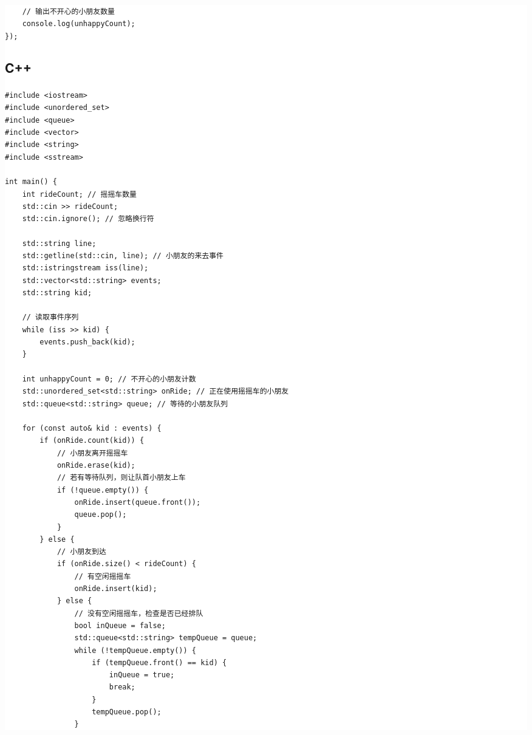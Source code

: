         // 输出不开心的小朋友数量
        console.log(unhappyCount);
    });
    
    

## C++

    
    
    #include <iostream>
    #include <unordered_set>
    #include <queue>
    #include <vector>
    #include <string>
    #include <sstream>
    
    int main() {
        int rideCount; // 摇摇车数量
        std::cin >> rideCount;
        std::cin.ignore(); // 忽略换行符
    
        std::string line;
        std::getline(std::cin, line); // 小朋友的来去事件
        std::istringstream iss(line);
        std::vector<std::string> events;
        std::string kid;
        
        // 读取事件序列
        while (iss >> kid) {
            events.push_back(kid);
        }
    
        int unhappyCount = 0; // 不开心的小朋友计数
        std::unordered_set<std::string> onRide; // 正在使用摇摇车的小朋友
        std::queue<std::string> queue; // 等待的小朋友队列
    
        for (const auto& kid : events) {
            if (onRide.count(kid)) {
                // 小朋友离开摇摇车
                onRide.erase(kid);
                // 若有等待队列，则让队首小朋友上车
                if (!queue.empty()) {
                    onRide.insert(queue.front());
                    queue.pop();
                }
            } else {
                // 小朋友到达
                if (onRide.size() < rideCount) {
                    // 有空闲摇摇车
                    onRide.insert(kid);
                } else {
                    // 没有空闲摇摇车，检查是否已经排队
                    bool inQueue = false;
                    std::queue<std::string> tempQueue = queue;
                    while (!tempQueue.empty()) {
                        if (tempQueue.front() == kid) {
                            inQueue = true;
                            break;
                        }
                        tempQueue.pop();
                    }
                    
